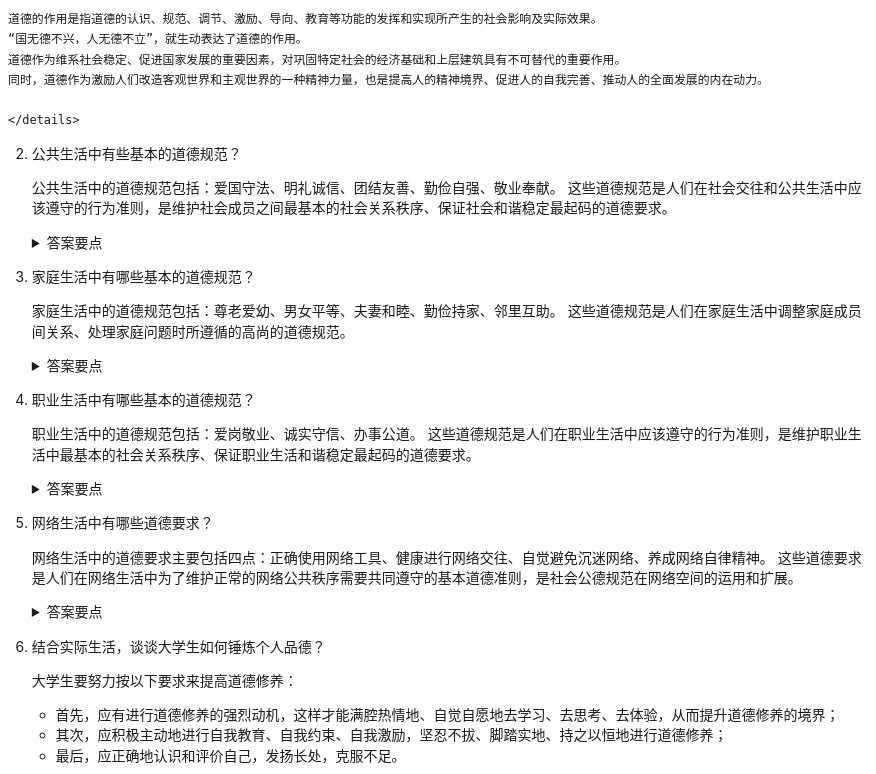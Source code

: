     道德的作用是指道德的认识、规范、调节、激励、导向、教育等功能的发挥和实现所产生的社会影响及实际效果。
    “国无德不兴，人无德不立”，就生动表达了道德的作用。
    道德作为维系社会稳定、促进国家发展的重要因素，对巩固特定社会的经济基础和上层建筑具有不可替代的重要作用。
    同时，道德作为激励人们改造客观世界和主观世界的一种精神力量，也是提高人的精神境界、促进人的自我完善、推动人的全面发展的内在动力。
    
    </details>

02.	公共生活中有些基本的道德规范？
    
    公共生活中的道德规范包括：爱国守法、明礼诚信、团结友善、勤俭自强、敬业奉献。
    这些道德规范是人们在社会交往和公共生活中应该遵守的行为准则，是维护社会成员之间最基本的社会关系秩序、保证社会和谐稳定最起码的道德要求。

    <details>
    <summary>答案要点</summary>
    
    文明礼貌、助人为乐、爱护公物、保护环境、遵纪守法。
    
    </details>

03. 家庭生活中有哪些基本的道德规范？
    
    家庭生活中的道德规范包括：尊老爱幼、男女平等、夫妻和睦、勤俭持家、邻里互助。
    这些道德规范是人们在家庭生活中调整家庭成员间关系、处理家庭问题时所遵循的高尚的道德规范。
    
    <details>
    <summary>答案要点</summary>
    
    尊老爱幼、男女平等、夫妻和睦、勤俭持家、邻里互助。
    
    </details>

04. 职业生活中有哪些基本的道德规范？
    
    职业生活中的道德规范包括：爱岗敬业、诚实守信、办事公道。
    这些道德规范是人们在职业生活中应该遵守的行为准则，是维护职业生活中最基本的社会关系秩序、保证职业生活和谐稳定最起码的道德要求。
    
    <details>
    <summary>答案要点</summary>
    
    爱岗敬业、诚实守信、办事公道、热情服务和奉献社会。
    
    </details>

05. 网络生活中有哪些道德要求？
    
    网络生活中的道德要求主要包括四点：正确使用网络工具、健康进行网络交往、自觉避免沉迷网络、养成网络自律精神。
    这些道德要求是人们在网络生活中为了维护正常的网络公共秩序需要共同遵守的基本道德准则，是社会公德规范在网络空间的运用和扩展。
    
    <details>
    <summary>答案要点</summary>

    正确使用网络工具，加强网络文明自律，营造良好网络道德环境。

    </details>

06. 结合实际生活，谈谈大学生如何锤炼个人品德？
    
    大学生要努力按以下要求来提高道德修养：
    - 首先，应有进行道德修养的强烈动机，这样才能满腔热情地、自觉自愿地去学习、去思考、去体验，从而提升道德修养的境界；
    - 其次，应积极主动地进行自我教育、自我约束、自我激励，坚忍不拔、脚踏实地、持之以恒地进行道德修养；
    - 最后，应正确地认识和评价自己，发扬长处，克服不足。
    